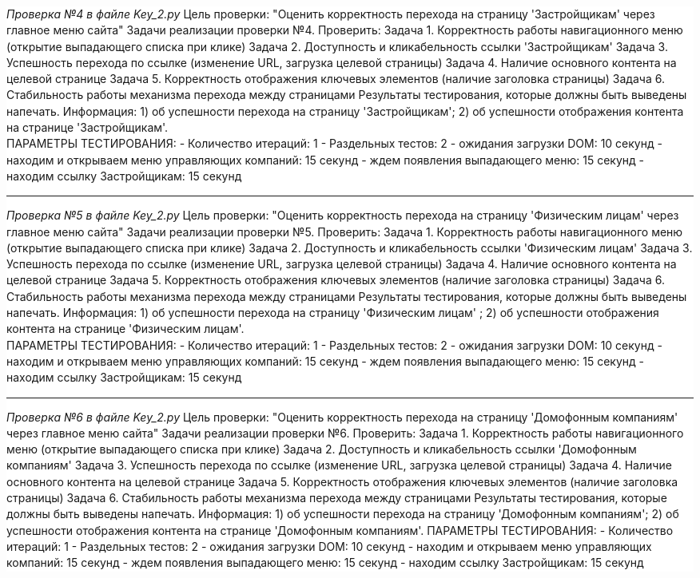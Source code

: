 _Проверка №4 в файле Key_2.py_ Цель проверки: "Оценить корректность перехода на  страницу 'Застройщикам' 
через главное меню сайта"
        Задачи реализации проверки  №4. Проверить: 
                Задача 1. Корректность работы навигационного меню (открытие выпадающего списка при клике)
                Задача 2. Доступность и кликабельность ссылки 'Застройщикам'
                Задача 3. Успешность перехода по ссылке (изменение URL, загрузка целевой страницы)
                Задача 4. Наличие основного контента на целевой странице
                Задача 5. Корректность отображения ключевых элементов (наличие заголовка страницы)
                Задача 6. Стабильность работы механизма перехода между страницами
        Результаты тестирования, которые должны быть выведены напечать. Информация: 
                1) об  успешности  перехода на страницу 'Застройщикам';
                2) об  успешности отображения контента на странице 'Застройщикам'.        
        ПАРАМЕТРЫ ТЕСТИРОВАНИЯ:
                - Количество итераций: 1
                - Раздельных тестов: 2
                - ожидания загрузки DOM: 10 секунд 
                - находим и открываем меню управляющих компаний: 15 секунд
                - ждем появления выпадающего меню: 15 секунд
                - находим ссылку Застройщикам: 15 секунд
_____________________________________________________________________________________________
_Проверка №5 в файле Key_2.py_ Цель проверки: "Оценить корректность перехода на  страницу 'Физическим лицам' 
через главное меню сайта"
        Задачи реализации проверки №5. Проверить:
                Задача 1. Корректность работы навигационного меню (открытие выпадающего списка при клике)
                Задача 2. Доступность и кликабельность ссылки 'Физическим лицам'
                Задача 3. Успешность перехода по ссылке (изменение URL, загрузка целевой страницы)
                Задача 4. Наличие основного контента на целевой странице
                Задача 5. Корректность отображения ключевых элементов (наличие заголовка страницы)
                Задача 6. Стабильность работы механизма перехода между страницами
        Результаты тестирования, которые должны быть выведены напечать. Информация: 
                1) об  успешности  перехода на страницу 'Физическим лицам' ;
                2) об  успешности отображения контента на странице 'Физическим лицам'.       
        ПАРАМЕТРЫ ТЕСТИРОВАНИЯ:
                - Количество итераций: 1
                - Раздельных тестов: 2
                - ожидания загрузки DOM: 10 секунд 
                - находим и открываем меню управляющих компаний: 15 секунд
                - ждем появления выпадающего меню: 15 секунд
                - находим ссылку Застройщикам: 15 секунд
____________________________________________________________________________________________
_Проверка №6 в файле Key_2.py_  Цель проверки: "Оценить корректность перехода на  страницу 'Домофонным компаниям' 
через главное меню сайта"
          Задачи реализации проверки  №6. Проверить:
                Задача 1. Корректность работы навигационного меню (открытие выпадающего списка при клике)
                Задача 2. Доступность и кликабельность ссылки 'Домофонным компаниям'
                Задача 3. Успешность перехода по ссылке (изменение URL, загрузка целевой страницы)
                Задача 4. Наличие основного контента на целевой странице
                Задача 5. Корректность отображения ключевых элементов (наличие заголовка страницы)
                Задача 6. Стабильность работы механизма перехода между страницами
        Результаты тестирования, которые должны быть выведены напечать. Информация:
                1) об  успешности  перехода на страницу 'Домофонным компаниям';
                2) об  успешности отображения контента на странице 'Домофонным компаниям'.
        ПАРАМЕТРЫ ТЕСТИРОВАНИЯ:
                - Количество итераций: 1
                - Раздельных тестов: 2
                - ожидания загрузки DOM: 10 секунд 
                - находим и открываем меню управляющих компаний: 15 секунд
                - ждем появления выпадающего меню: 15 секунд
                - находим ссылку Застройщикам: 15 секунд